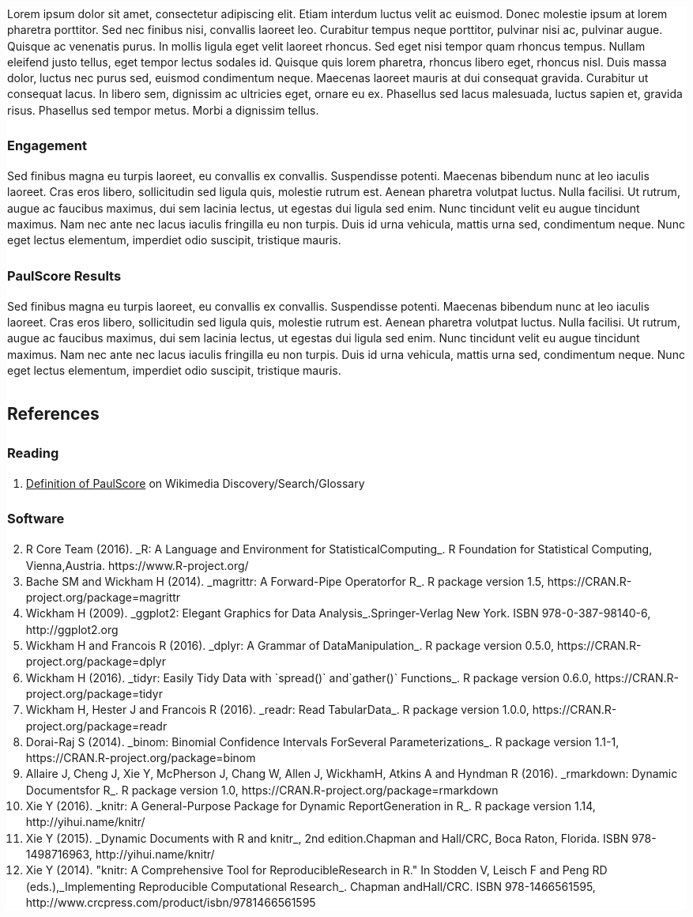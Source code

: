 Lorem ipsum dolor sit amet, consectetur adipiscing elit. Etiam interdum luctus velit ac euismod. Donec molestie ipsum at lorem pharetra porttitor. Sed nec finibus nisi, convallis laoreet leo. Curabitur tempus neque porttitor, pulvinar nisi ac, pulvinar augue. Quisque ac venenatis purus. In mollis ligula eget velit laoreet rhoncus. Sed eget nisi tempor quam rhoncus tempus. Nullam eleifend justo tellus, eget tempor lectus sodales id. Quisque quis lorem pharetra, rhoncus libero eget, rhoncus nisl. Duis massa dolor, luctus nec purus sed, euismod condimentum neque. Maecenas laoreet mauris at dui consequat gravida. Curabitur ut consequat lacus. In libero sem, dignissim ac ultricies eget, ornare eu ex. Phasellus sed lacus malesuada, luctus sapien et, gravida risus. Phasellus sed tempor metus. Morbi a dignissim tellus.

### Engagement

Sed finibus magna eu turpis laoreet, eu convallis ex convallis. Suspendisse potenti. Maecenas bibendum nunc at leo iaculis laoreet. Cras eros libero, sollicitudin sed ligula quis, molestie rutrum est. Aenean pharetra volutpat luctus. Nulla facilisi. Ut rutrum, augue ac faucibus maximus, dui sem lacinia lectus, ut egestas dui ligula sed enim. Nunc tincidunt velit eu augue tincidunt maximus. Nam nec ante nec lacus iaculis fringilla eu non turpis. Duis id urna vehicula, mattis urna sed, condimentum neque. Nunc eget lectus elementum, imperdiet odio suscipit, tristique mauris.

### PaulScore Results

Sed finibus magna eu turpis laoreet, eu convallis ex convallis. Suspendisse potenti. Maecenas bibendum nunc at leo iaculis laoreet. Cras eros libero, sollicitudin sed ligula quis, molestie rutrum est. Aenean pharetra volutpat luctus. Nulla facilisi. Ut rutrum, augue ac faucibus maximus, dui sem lacinia lectus, ut egestas dui ligula sed enim. Nunc tincidunt velit eu augue tincidunt maximus. Nam nec ante nec lacus iaculis fringilla eu non turpis. Duis id urna vehicula, mattis urna sed, condimentum neque. Nunc eget lectus elementum, imperdiet odio suscipit, tristique mauris.

## References

### Reading

<ol><li id="ref-1"><a href = "https://www.mediawiki.org/wiki/Wikimedia_Discovery/Search/Glossary#PaulScore">Definition of PaulScore</a> on Wikimedia Discovery/Search/Glossary</li></ol>

### Software

<ol start = "2" style = "list-style-type: decimal"><li id="ref-5">R Core Team (2016). _R: A Language and Environment for StatisticalComputing_. R Foundation for Statistical Computing, Vienna,Austria.  https://www.R-project.org/</li><li id="ref-6">Bache SM and Wickham H (2014). _magrittr: A Forward-Pipe Operatorfor R_. R package version 1.5, https://CRAN.R-project.org/package=magrittr</li><li id="ref-7">Wickham H (2009). _ggplot2: Elegant Graphics for Data Analysis_.Springer-Verlag New York. ISBN 978-0-387-98140-6, http://ggplot2.org</li><li id="ref-8">Wickham H and Francois R (2016). _dplyr: A Grammar of DataManipulation_. R package version 0.5.0, https://CRAN.R-project.org/package=dplyr</li><li id="ref-9">Wickham H (2016). _tidyr: Easily Tidy Data with `spread()` and`gather()` Functions_. R package version 0.6.0, https://CRAN.R-project.org/package=tidyr</li><li id="ref-10">Wickham H, Hester J and Francois R (2016). _readr: Read TabularData_. R package version 1.0.0, https://CRAN.R-project.org/package=readr</li><li id="ref-11">Dorai-Raj S (2014). _binom: Binomial Confidence Intervals ForSeveral Parameterizations_. R package version 1.1-1, https://CRAN.R-project.org/package=binom</li><li id="ref-12">Allaire J, Cheng J, Xie Y, McPherson J, Chang W, Allen J, WickhamH, Atkins A and Hyndman R (2016). _rmarkdown: Dynamic Documentsfor R_. R package version 1.0, https://CRAN.R-project.org/package=rmarkdown</li><li id="ref-13">Xie Y (2016). _knitr: A General-Purpose Package for Dynamic ReportGeneration in R_. R package version 1.14, http://yihui.name/knitr/</li><li id="ref-14">Xie Y (2015). _Dynamic Documents with R and knitr_, 2nd edition.Chapman and Hall/CRC, Boca Raton, Florida. ISBN 978-1498716963, http://yihui.name/knitr/</li><li id="ref-15">Xie Y (2014). "knitr: A Comprehensive Tool for ReproducibleResearch in R." In Stodden V, Leisch F and Peng RD (eds.),_Implementing Reproducible Computational Research_. Chapman andHall/CRC. ISBN 978-1466561595, http://www.crcpress.com/product/isbn/9781466561595</li></ol>
